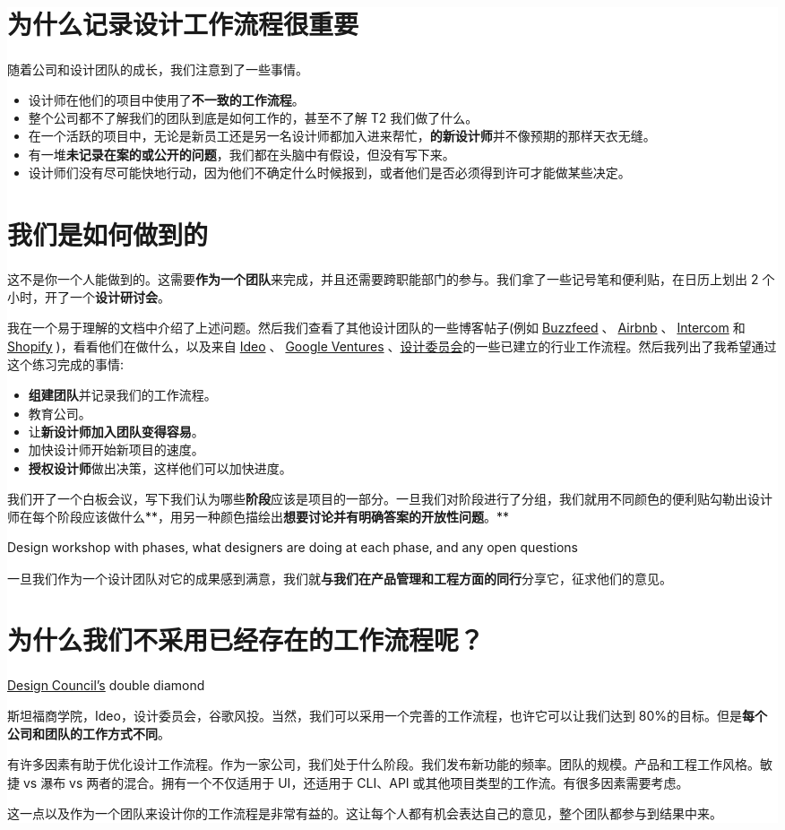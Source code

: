 

# 为什么记录设计工作流程很重要

随着公司和设计团队的成长，我们注意到了一些事情。

*   设计师在他们的项目中使用了**不一致的工作流程**。
*   整个公司都不了解我们的团队到底是如何工作的，甚至不了解 T2 我们做了什么。
*   在一个活跃的项目中，无论是新员工还是另一名设计师都加入进来帮忙，**的新设计师**并不像预期的那样天衣无缝。
*   有一堆**未记录在案的或公开的问题**，我们都在头脑中有假设，但没有写下来。
*   设计师们没有尽可能快地行动，因为他们不确定什么时候报到，或者他们是否必须得到许可才能做某些决定。

# 我们是如何做到的

这不是你一个人能做到的。这需要**作为一个团队**来完成，并且还需要跨职能部门的参与。我们拿了一些记号笔和便利贴，在日历上划出 2 个小时，开了一个**设计研讨会**。

我在一个易于理解的文档中介绍了上述问题。然后我们查看了其他设计团队的一些博客帖子(例如 [Buzzfeed](https://medium.com/buzzfeed-design/introducing-buzzfeeds-design-process-4fefbdcd83ea#.1ew17awi9) 、 [Airbnb](https://airbnb.design/the-way-we-build/) 、 [Intercom](https://blog.intercom.com/how-we-design-at-intercom/) 和 [Shopify](https://ux.shopify.com/a-framework-for-building-a-design-practice-c0a3df667344) )，看看他们在做什么，以及来自 [Ideo](https://www.usertesting.com/blog/2015/07/09/how-ideo-uses-customer-insights-to-design-innovative-products-users-love/) 、 [Google Ventures](http://www.gv.com/sprint/) 、[设计委员会](https://www.designcouncil.org.uk/sites/default/files/asset/document/ElevenLessons_Design_Council%20(2).pdf)的一些已建立的行业工作流程。然后我列出了我希望通过这个练习完成的事情:

*   **组建团队**并记录我们的工作流程。
*   教育公司。
*   让**新设计师加入团队变得容易**。
*   加快设计师开始新项目的速度。
*   **授权设计师**做出决策，这样他们可以加快进度。

我们开了一个白板会议，写下我们认为哪些**阶段**应该是项目的一部分。一旦我们对阶段进行了分组，我们就用不同颜色的便利贴勾勒出设计师在每个阶段应该做什么**，用另一种颜色描绘出**想要讨论并有明确答案的开放性问题**。**



Design workshop with phases, what designers are doing at each phase, and any open questions



一旦我们作为一个设计团队对它的成果感到满意，我们就**与我们在产品管理和工程方面的同行**分享它，征求他们的意见。

# 为什么我们不采用已经存在的工作流程呢？



[Design Council’s](https://www.designcouncil.org.uk/news-opinion/design-process-what-double-diamond) double diamond



斯坦福商学院，Ideo，设计委员会，谷歌风投。当然，我们可以采用一个完善的工作流程，也许它可以让我们达到 80%的目标。但是**每个公司和团队的工作方式不同**。

有许多因素有助于优化设计工作流程。作为一家公司，我们处于什么阶段。我们发布新功能的频率。团队的规模。产品和工程工作风格。敏捷 vs 瀑布 vs 两者的混合。拥有一个不仅适用于 UI，还适用于 CLI、API 或其他项目类型的工作流。有很多因素需要考虑。

这一点以及作为一个团队来设计你的工作流程是非常有益的。这让每个人都有机会表达自己的意见，整个团队都参与到结果中来。
